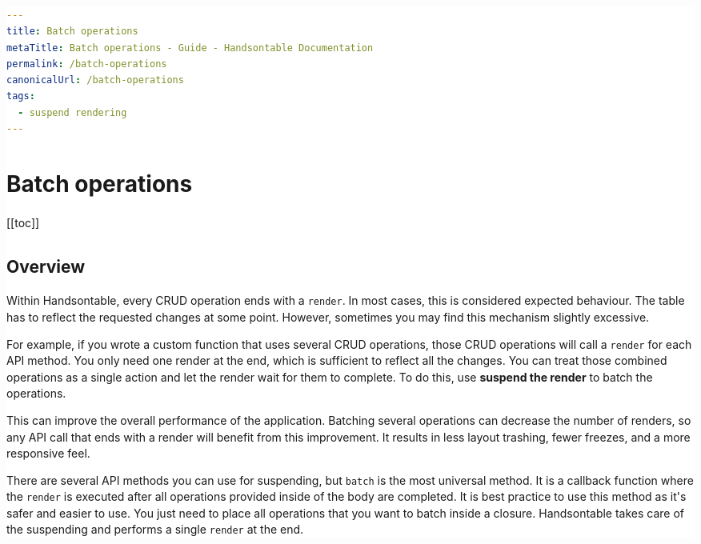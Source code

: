 ```yaml
---
title: Batch operations
metaTitle: Batch operations - Guide - Handsontable Documentation
permalink: /batch-operations
canonicalUrl: /batch-operations
tags:
  - suspend rendering
---
```


# Batch operations

[[toc]]

<style>
.handsontable .green-bg {
  color: #fff;
  background-color: #37BC6C;
}

.handsontable .red-bg {
  color: #fff;
  background-color: #FF5A12;
}

#logOutput {
  max-height: 150px;
  overflow-y: auto;
  line-height: 2;
}

#logOutput div:first-child {
  font-weight: bold;
}

</style>

## Overview

Within Handsontable, every CRUD operation ends with a `render`. In most cases, this is considered expected behaviour. The table has to reflect the requested changes at some point. However, sometimes you may find this mechanism slightly excessive.

For example, if you wrote a custom function that uses several CRUD operations, those CRUD operations will call a `render` for each API method. You only need one render at the end, which is sufficient to reflect all the changes. You can treat those combined operations as a single action and let the render wait for them to complete. To do this, use **suspend the render** to batch the operations.

This can improve the overall performance of the application. Batching several operations can decrease the number of renders, so any API call that ends with a render will benefit from this improvement. It results in less layout trashing, fewer freezes, and a more responsive feel.

There are several API methods you can use for suspending, but `batch` is the most universal method. It is a callback function where the `render` is executed after all operations provided inside of the body are completed. It is best practice to use this method as it's safer and easier to use. You just need to place all operations that you want to batch inside a closure. Handsontable takes care of the suspending and performs a single `render` at the end.
